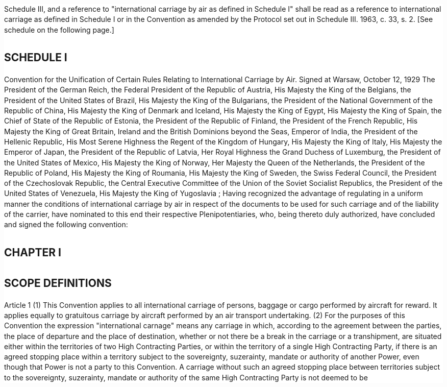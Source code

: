 Schedule III, and a reference to "international
carriage by air as defined in Schedule I" shall
be read as a reference to international carriage
as defined in Schedule I or in the Convention
as amended by the Protocol set out in
Schedule III. 1963, c. 33, s. 2.
[See schedule on the following page.]

## SCHEDULE I
Convention for the Unification of Certain Rules Relating to
International Carriage by Air. Signed at Warsaw, October
12, 1929
The President of the German Reich, the Federal President of
the Republic of Austria, His Majesty the King of the Belgians,
the President of the United States of Brazil, His Majesty the
King of the Bulgarians, the President of the National
Government of the Republic of China, His Majesty the King of
Denmark and Iceland, His Majesty the King of Egypt, His
Majesty the King of Spain, the Chief of State of the Republic
of Estonia, the President of the Republic of Finland, the
President of the French Republic, His Majesty the King of
Great Britain, Ireland and the British Dominions beyond the
Seas, Emperor of India, the President of the Hellenic Republic,
His Most Serene Highness the Regent of the Kingdom of
Hungary, His Majesty the King of Italy, His Majesty the
Emperor of Japan, the President of the Republic of Latvia, Her
Royal Highness the Grand Duchess of Luxemburg, the President
of the United States of Mexico, His Majesty the King of
Norway, Her Majesty the Queen of the Netherlands, the
President of the Republic of Poland, His Majesty the King of
Roumania, His Majesty the King of Sweden, the Swiss Federal
Council, the President of the Czechoslovak Republic, the Central
Executive Committee of the Union of the Soviet Socialist
Republics, the President of the United States of Venezuela, His
Majesty the King of Yugoslavia ;
Having recognized the advantage of regulating in a uniform
manner the conditions of international carriage by air in respect
of the documents to be used for such carriage and of the liability
of the carrier, have nominated to this end their respective
Plenipotentiaries, who, being thereto duly authorized, have
concluded and signed the following convention:

## CHAPTER I

## SCOPE DEFINITIONS
Article 1
(1) This Convention applies to all international carriage of
persons, baggage or cargo performed by aircraft for reward. It
applies equally to gratuitous carriage by aircraft performed by
an air transport undertaking.
(2) For the purposes of this Convention the expression
"international carnage" means any carriage in which, according to
the agreement between the parties, the place of departure and the
place of destination, whether or not there be a break in the carriage
or a transhipment, are situated either within the territories of two
High Contracting Parties, or within the territory of a single High
Contracting Party, if there is an agreed stopping place within a
territory subject to the sovereignty, suzerainty, mandate or authority
of another Power, even though that Power is not a party to this
Convention. A carriage without such an agreed stopping place
between territories subject to the sovereignty, suzerainty, mandate or
authority of the same High Contracting Party is not deemed to be